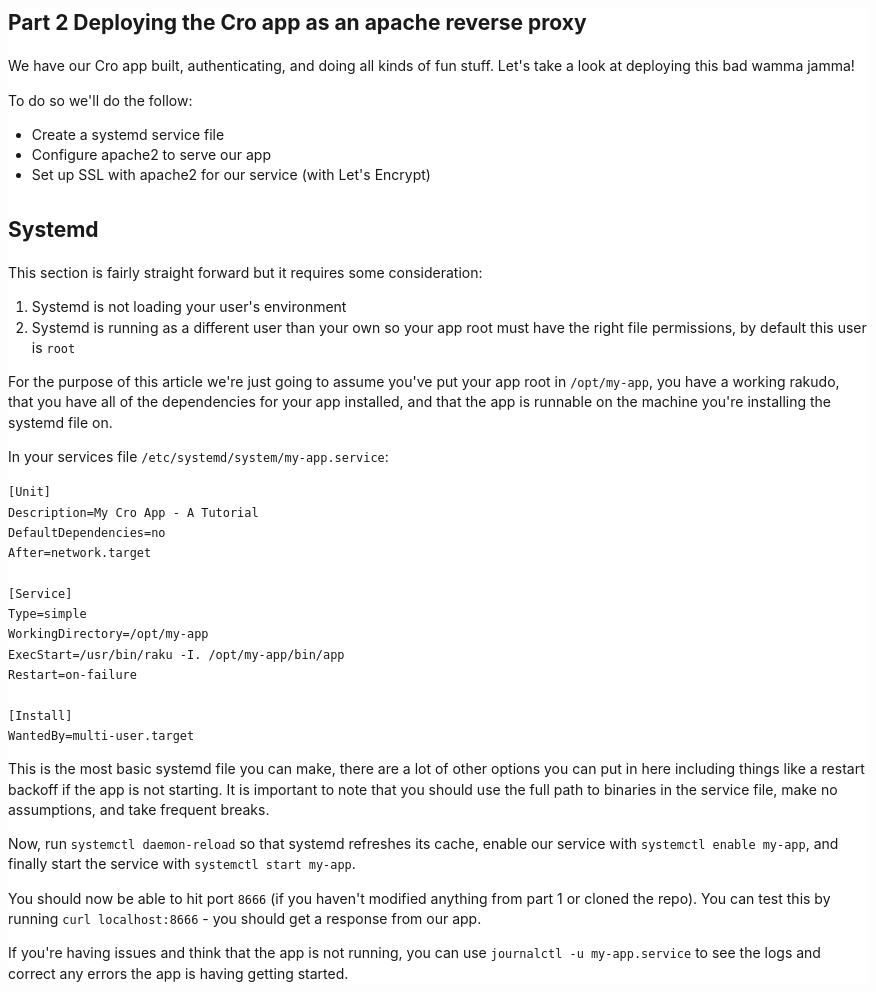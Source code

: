 ## Part 2 Deploying the Cro app as an apache reverse proxy

We have our Cro app built, authenticating, and doing all kinds of fun stuff.  Let's take a look at deploying this bad wamma jamma!

To do so we'll do the follow:

* Create a systemd service file
* Configure apache2 to serve our app
* Set up SSL with apache2 for our service (with Let's Encrypt)

## Systemd

This section is fairly straight forward but it requires some consideration:

1. Systemd is not loading your user's environment
2. Systemd is running as a different user than your own so your app root must have the right file permissions, by default this user is `root`

For the purpose of this article we're just going to assume you've put your app root in `/opt/my-app`, you have a working rakudo, that you have all of the dependencies for your app installed, and that the app is runnable on the machine you're installing the systemd file on.

In your services file `/etc/systemd/system/my-app.service`:

```
[Unit]
Description=My Cro App - A Tutorial
DefaultDependencies=no
After=network.target

[Service]
Type=simple
WorkingDirectory=/opt/my-app
ExecStart=/usr/bin/raku -I. /opt/my-app/bin/app
Restart=on-failure

[Install]
WantedBy=multi-user.target
```

This is the most basic systemd file you can make, there are a lot of other options you can put in here including things like a restart backoff if the app is not starting.  It is important to note that you should use the full path to binaries in the service file, make no assumptions, and take frequent breaks.

Now, run `systemctl daemon-reload` so that systemd refreshes its cache, enable our service with `systemctl enable my-app`, and finally start the service with `systemctl start my-app`.

You should now be able to hit port `8666` (if you haven't modified anything from part 1 or cloned the repo).  You can test this by running `curl localhost:8666` - you should get a response from our app.

If you're having issues and think that the app is not running, you can use `journalctl -u my-app.service` to see the logs and correct any errors the app is having getting started.
